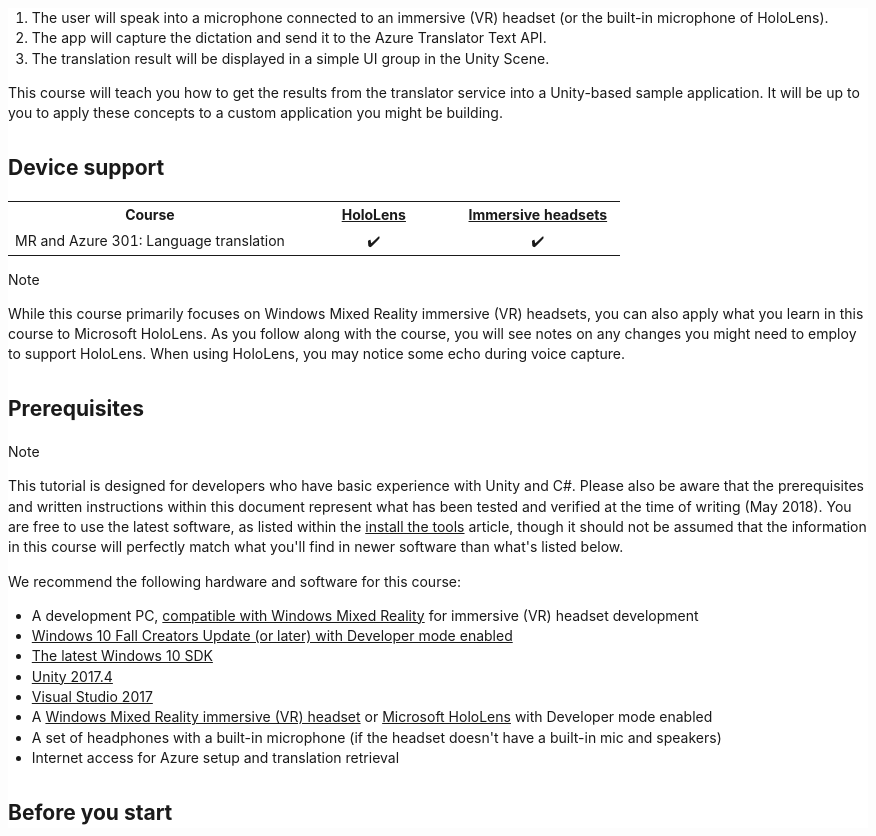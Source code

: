 1.	The user will speak into a microphone connected to an immersive (VR) headset (or the built-in microphone of HoloLens).
2.	The app will capture the dictation and send it to the Azure Translator Text API.
3.	The translation result will be displayed in a simple UI group in the Unity Scene.

This course will teach you how to get the results from the translator service into a Unity-based sample application. It will be up to you to apply these concepts to a custom application you might be building.

## Device support

<table>
<tr>
<th>Course</th><th style="width:150px"> <a href="hololens-hardware-details.md">HoloLens</a></th><th style="width:150px"> <a href="immersive-headset-hardware-details.md">Immersive headsets</a></th>
</tr><tr>
<td> MR and Azure 301: Language translation</td><td style="text-align: center;"> ✔️</td><td style="text-align: center;"> ✔️</td>
</tr>
</table>

> [!NOTE]
> While this course primarily focuses on Windows Mixed Reality immersive (VR) headsets, you can also apply what you learn in this course to Microsoft HoloLens. As you follow along with the course, you will see notes on any changes you might need to employ to support HoloLens. When using HoloLens, you may notice some echo during voice capture.

## Prerequisites

> [!NOTE]
> This tutorial is designed for developers who have basic experience with Unity and C#. Please also be aware that the prerequisites and written instructions within this document represent what has been tested and verified at the time of writing (May 2018). You are free to use the latest software, as listed within the [install the tools](install-the-tools.md) article, though it should not be assumed that the information in this course will perfectly match what you'll find in newer software than what's listed below.

We recommend the following hardware and software for this course:

- A development PC, [compatible with Windows Mixed Reality](https://support.microsoft.com/en-us/help/4039260/windows-10-mixed-reality-pc-hardware-guidelines) for immersive (VR) headset development
- [Windows 10 Fall Creators Update (or later) with Developer mode enabled](install-the-tools.md#installation-checklist-for-immersive-headsets)
- [The latest Windows 10 SDK](install-the-tools.md#installation-checklist-for-immersive-headsets)
- [Unity 2017.4](install-the-tools.md#installation-checklist-for-immersive-headsets)
- [Visual Studio 2017](install-the-tools.md#installation-checklist-for-immersive-headsets)
- A [Windows Mixed Reality immersive (VR) headset](immersive-headset-hardware-details.md) or [Microsoft HoloLens](hololens-hardware-details.md) with Developer mode enabled
- A set of headphones with a built-in microphone (if the headset doesn't have a built-in mic and speakers)
- Internet access for Azure setup and translation retrieval

## Before you start

